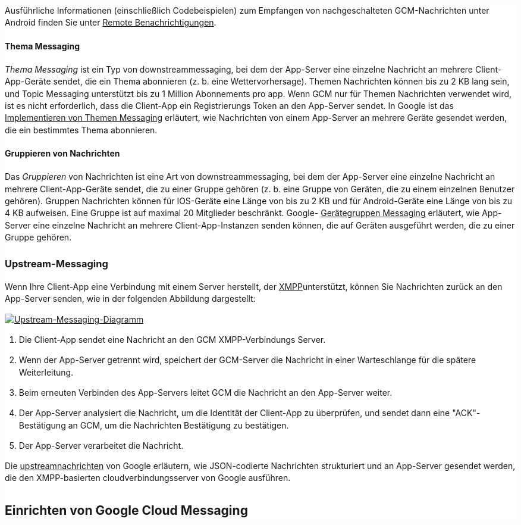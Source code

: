 Ausführliche Informationen (einschließlich Codebeispielen) zum Empfangen von nachgeschalteten GCM-Nachrichten unter Android finden Sie unter [Remote Benachrichtigungen](~/android/data-cloud/google-messaging/remote-notifications-with-gcm.md).

#### <a name="topic-messaging"></a>Thema Messaging

*Thema Messaging* ist ein Typ von downstreammessaging, bei dem der App-Server eine einzelne Nachricht an mehrere Client-App-Geräte sendet, die ein Thema abonnieren (z. b. eine Wettervorhersage). Themen Nachrichten können bis zu 2 KB lang sein, und Topic Messaging unterstützt bis zu 1 Million Abonnements pro app. Wenn GCM nur für Themen Nachrichten verwendet wird, ist es nicht erforderlich, dass die Client-App ein Registrierungs Token an den App-Server sendet. In Google ist das [Implementieren von Themen Messaging](https://developers.google.com/cloud-messaging/topic-messaging) erläutert, wie Nachrichten von einem App-Server an mehrere Geräte gesendet werden, die ein bestimmtes Thema abonnieren.

#### <a name="group-messaging"></a>Gruppieren von Nachrichten

Das *Gruppieren* von Nachrichten ist eine Art von downstreammessaging, bei dem der App-Server eine einzelne Nachricht an mehrere Client-App-Geräte sendet, die zu einer Gruppe gehören (z. b. eine Gruppe von Geräten, die zu einem einzelnen Benutzer gehören). Gruppen Nachrichten können für IOS-Geräte eine Länge von bis zu 2 KB und für Android-Geräte eine Länge von bis zu 4 KB aufweisen. Eine Gruppe ist auf maximal 20 Mitglieder beschränkt. Google- [Gerätegruppen Messaging](https://developers.google.com/cloud-messaging/notifications) erläutert, wie App-Server eine einzelne Nachricht an mehrere Client-App-Instanzen senden können, die auf Geräten ausgeführt werden, die zu einer Gruppe gehören.

### <a name="upstream-messaging"></a>Upstream-Messaging

Wenn Ihre Client-App eine Verbindung mit einem Server herstellt, der [XMPP](https://developers.google.com/cloud-messaging/ccs)unterstützt, können Sie Nachrichten zurück an den App-Server senden, wie in der folgenden Abbildung dargestellt:

[![Upstream-Messaging-Diagramm](google-cloud-messaging-images/04-upstream-sml.png)](google-cloud-messaging-images/04-upstream.png#lightbox)

1. Die Client-App sendet eine Nachricht an den GCM XMPP-Verbindungs Server.

2. Wenn der App-Server getrennt wird, speichert der GCM-Server die Nachricht in einer Warteschlange für die spätere Weiterleitung.

3. Beim erneuten Verbinden des App-Servers leitet GCM die Nachricht an den App-Server weiter.

4. Der App-Server analysiert die Nachricht, um die Identität der Client-App zu überprüfen, und sendet dann eine "ACK"-Bestätigung an GCM, um die Nachrichten Bestätigung zu bestätigen.

5. Der App-Server verarbeitet die Nachricht.

Die [upstreamnachrichten](https://developers.google.com/cloud-messaging/ccs#upstream) von Google erläutern, wie JSON-codierte Nachrichten strukturiert und an App-Server gesendet werden, die den XMPP-basierten cloudverbindungsserver von Google ausführen.

<a name="settingup" />

## <a name="setting-up-google-cloud-messaging"></a>Einrichten von Google Cloud Messaging
